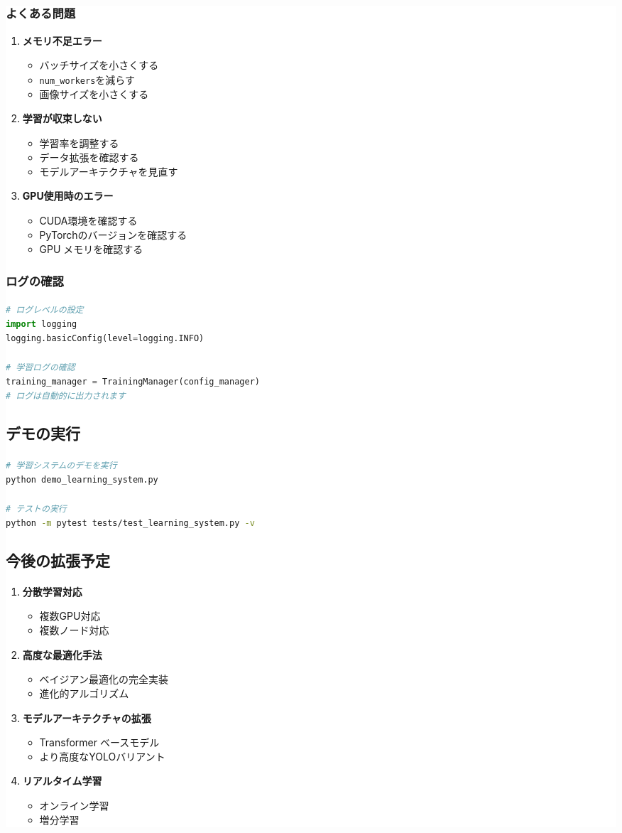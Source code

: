 ### よくある問題

1. **メモリ不足エラー**
   - バッチサイズを小さくする
   - `num_workers`を減らす
   - 画像サイズを小さくする

2. **学習が収束しない**
   - 学習率を調整する
   - データ拡張を確認する
   - モデルアーキテクチャを見直す

3. **GPU使用時のエラー**
   - CUDA環境を確認する
   - PyTorchのバージョンを確認する
   - GPU メモリを確認する

### ログの確認

```python
# ログレベルの設定
import logging
logging.basicConfig(level=logging.INFO)

# 学習ログの確認
training_manager = TrainingManager(config_manager)
# ログは自動的に出力されます
```

## デモの実行

```bash
# 学習システムのデモを実行
python demo_learning_system.py

# テストの実行
python -m pytest tests/test_learning_system.py -v
```

## 今後の拡張予定

1. **分散学習対応**
   - 複数GPU対応
   - 複数ノード対応

2. **高度な最適化手法**
   - ベイジアン最適化の完全実装
   - 進化的アルゴリズム

3. **モデルアーキテクチャの拡張**
   - Transformer ベースモデル
   - より高度なYOLOバリアント

4. **リアルタイム学習**
   - オンライン学習
   - 増分学習

